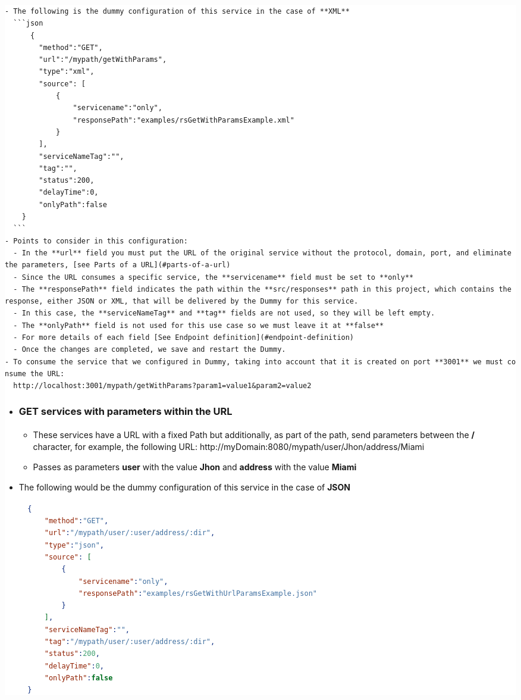     - The following is the dummy configuration of this service in the case of **XML**
      ```json
          {
            "method":"GET",
            "url":"/mypath/getWithParams",
            "type":"xml",
            "source": [
                {
                    "servicename":"only",
                    "responsePath":"examples/rsGetWithParamsExample.xml"
                }
            ],
            "serviceNameTag":"",
            "tag":"",
            "status":200,
            "delayTime":0,
            "onlyPath":false
        }
      ```
    - Points to consider in this configuration:
      - In the **url** field you must put the URL of the original service without the protocol, domain, port, and eliminate the parameters, [see Parts of a URL](#parts-of-a-url)
      - Since the URL consumes a specific service, the **servicename** field must be set to **only**
      - The **responsePath** field indicates the path within the **src/responses** path in this project, which contains the response, either JSON or XML, that will be delivered by the Dummy for this service.
      - In this case, the **serviceNameTag** and **tag** fields are not used, so they will be left empty.
      - The **onlyPath** field is not used for this use case so we must leave it at **false**
      - For more details of each field [See Endpoint definition](#endpoint-definition)
      - Once the changes are completed, we save and restart the Dummy.
    - To consume the service that we configured in Dummy, taking into account that it is created on port **3001** we must consume the URL:
      http://localhost:3001/mypath/getWithParams?param1=value1&param2=value2

  - ### GET services with parameters within the URL
    - These services have a URL with a fixed Path but additionally, as part of the path, send parameters between the **/** character, for example, the following URL:
        http://myDomain:8080/mypath/user/Jhon/address/Miami
    
    - Passes as parameters **user** with the value **Jhon** and **address** with the value **Miami**

   - The following would be the dummy configuration of this service in the case of **JSON**
      ```json
        {
            "method":"GET",
            "url":"/mypath/user/:user/address/:dir",
            "type":"json",
            "source": [
                {
                    "servicename":"only",
                    "responsePath":"examples/rsGetWithUrlParamsExample.json"
                }
            ],
            "serviceNameTag":"",
            "tag":"/mypath/user/:user/address/:dir",
            "status":200,
            "delayTime":0,
            "onlyPath":false
        }
      ```
